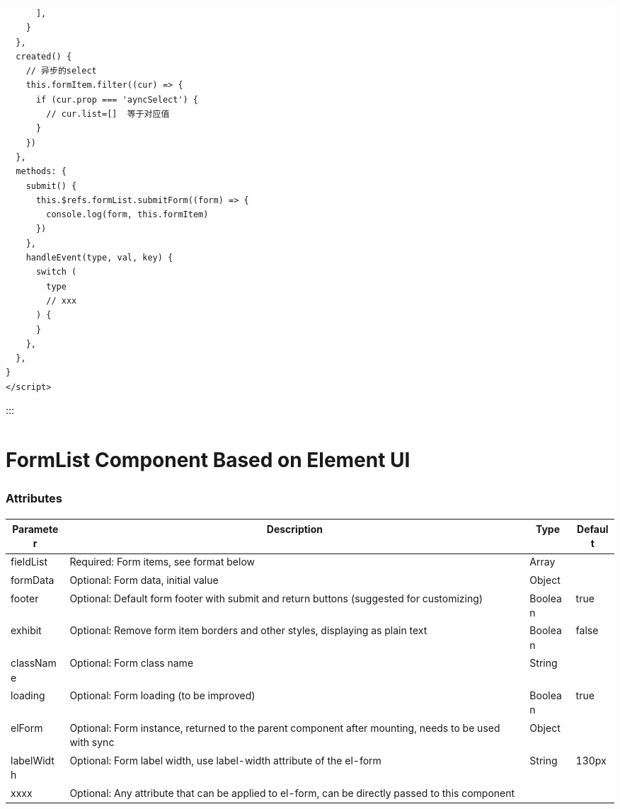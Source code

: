 ```vue
      ],
    }
  },
  created() {
    // 异步的select
    this.formItem.filter((cur) => {
      if (cur.prop === 'ayncSelect') {
        // cur.list=[]  等于对应值
      }
    })
  },
  methods: {
    submit() {
      this.$refs.formList.submitForm((form) => {
        console.log(form, this.formItem)
      })
    },
    handleEvent(type, val, key) {
      switch (
        type
        // xxx
      ) {
      }
    },
  },
}
</script>
```

:::

# FormList Component Based on Element UI

### Attributes

| Parameter       | Description                                                      | Type    | Default  |
| ---------- | --------------------------------------------------------- | ------- | ----- |
| fieldList  | 	Required: Form items, see format below  | Array   |       |
| formData   |  Optional: Form data, initial value                                   | Object  |       |
| footer     | Optional: Default form footer with submit and return buttons (suggested for customizing)              | Boolean | true  |
| exhibit    | Optional: Remove form item borders and other styles, displaying as plain text               | Boolean | false |
| className  | Optional: Form class name                                          | String  |       |
| loading    | Optional: Form loading (to be improved)| Boolean | true  |
| elForm     | Optional: Form instance, returned to the parent component after mounting, needs to be used with sync  | Object  |       |
| labelWidth | 	Optional: Form label width, use label-width attribute of the el-form | String  | 130px |
| xxxx       | Optional: Any attribute that can be applied to el-form, can be directly passed to this component        |         |       |
